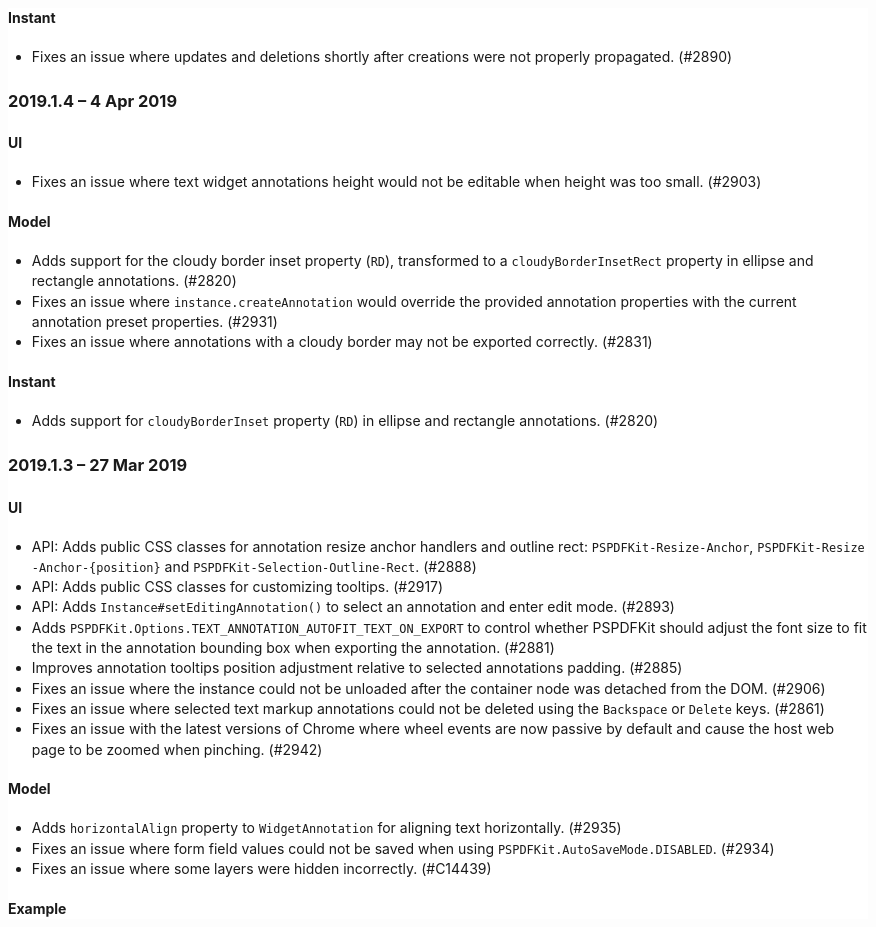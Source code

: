 #### Instant

- Fixes an issue where updates and deletions shortly after creations were not properly propagated. (#2890)

### 2019.1.4 – 4 Apr 2019

#### UI

- Fixes an issue where text widget annotations height would not be editable when height was too small. (#2903)

#### Model

- Adds support for the cloudy border inset property (`RD`), transformed to a `cloudyBorderInsetRect` property in ellipse and rectangle annotations. (#2820)
- Fixes an issue where `instance.createAnnotation` would override the provided annotation properties with the current annotation preset properties. (#2931)
- Fixes an issue where annotations with a cloudy border may not be exported correctly. (#2831)

#### Instant

- Adds support for `cloudyBorderInset` property (`RD`) in ellipse and rectangle annotations. (#2820)

### 2019.1.3 – 27 Mar 2019

#### UI

- API: Adds public CSS classes for annotation resize anchor handlers and outline rect: `PSPDFKit-Resize-Anchor`, `PSPDFKit-Resize-Anchor-{position}` and `PSPDFKit-Selection-Outline-Rect`. (#2888)
- API: Adds public CSS classes for customizing tooltips. (#2917)
- API: Adds `Instance#setEditingAnnotation()` to select an annotation and enter edit mode. (#2893)
- Adds `PSPDFKit.Options.TEXT_ANNOTATION_AUTOFIT_TEXT_ON_EXPORT` to control whether PSPDFKit should adjust the font size to fit the text in the annotation bounding box when exporting the annotation. (#2881)
- Improves annotation tooltips position adjustment relative to selected annotations padding. (#2885)
- Fixes an issue where the instance could not be unloaded after the container node was detached from the DOM. (#2906)
- Fixes an issue where selected text markup annotations could not be deleted using the `Backspace` or `Delete` keys. (#2861)
- Fixes an issue with the latest versions of Chrome where wheel events are now passive by default and cause the host web page to be zoomed when pinching. (#2942)

#### Model

- Adds `horizontalAlign` property to `WidgetAnnotation` for aligning text horizontally. (#2935)
- Fixes an issue where form field values could not be saved when using `PSPDFKit.AutoSaveMode.DISABLED`. (#2934)
- Fixes an issue where some layers were hidden incorrectly. (#C14439)

#### Example
